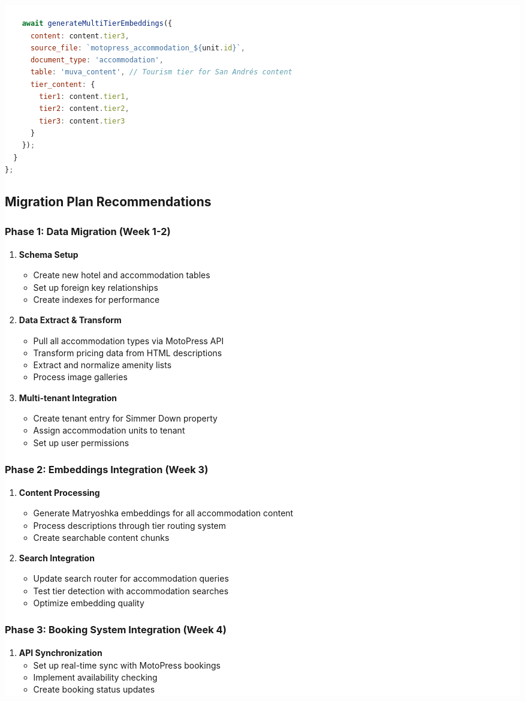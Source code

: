 ```javascript

    await generateMultiTierEmbeddings({
      content: content.tier3,
      source_file: `motopress_accommodation_${unit.id}`,
      document_type: 'accommodation',
      table: 'muva_content', // Tourism tier for San Andrés content
      tier_content: {
        tier1: content.tier1,
        tier2: content.tier2,
        tier3: content.tier3
      }
    });
  }
};
```

## Migration Plan Recommendations

### Phase 1: Data Migration (Week 1-2)
1. **Schema Setup**
   - Create new hotel and accommodation tables
   - Set up foreign key relationships
   - Create indexes for performance

2. **Data Extract & Transform**
   - Pull all accommodation types via MotoPress API
   - Transform pricing data from HTML descriptions
   - Extract and normalize amenity lists
   - Process image galleries

3. **Multi-tenant Integration**
   - Create tenant entry for Simmer Down property
   - Assign accommodation units to tenant
   - Set up user permissions

### Phase 2: Embeddings Integration (Week 3)
1. **Content Processing**
   - Generate Matryoshka embeddings for all accommodation content
   - Process descriptions through tier routing system
   - Create searchable content chunks

2. **Search Integration**
   - Update search router for accommodation queries
   - Test tier detection with accommodation searches
   - Optimize embedding quality

### Phase 3: Booking System Integration (Week 4)
1. **API Synchronization**
   - Set up real-time sync with MotoPress bookings
   - Implement availability checking
   - Create booking status updates
